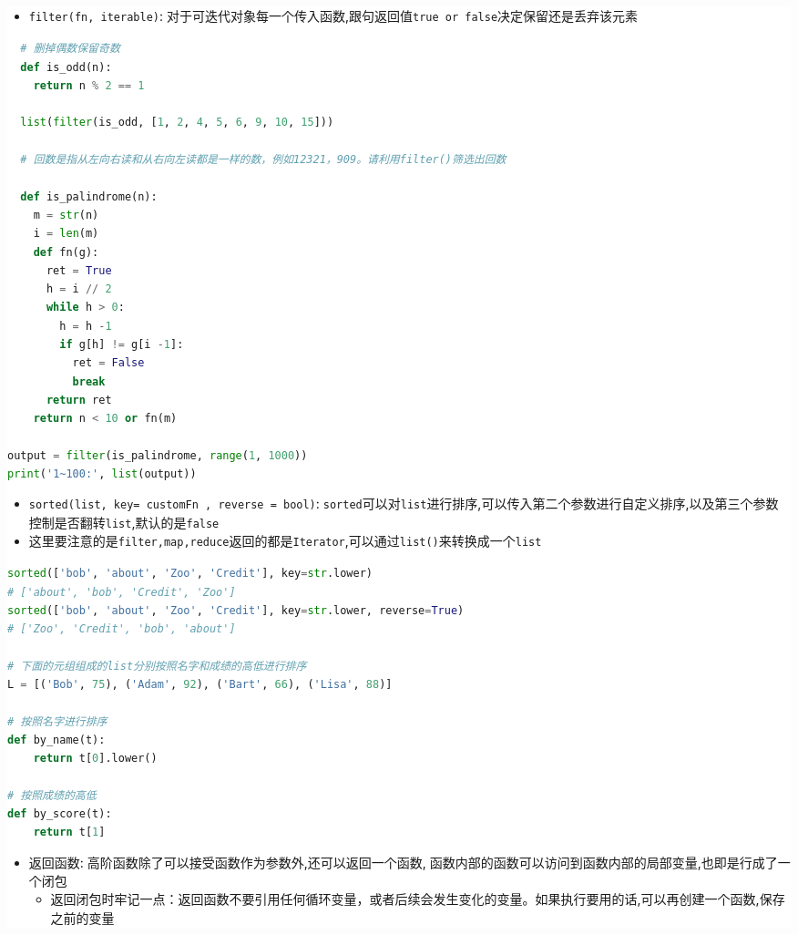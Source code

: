* `filter(fn, iterable)`: 对于可迭代对象每一个传入函数,跟句返回值`true or false`决定保留还是丢弃该元素

```python
  # 删掉偶数保留奇数
  def is_odd(n):
    return n % 2 == 1

  list(filter(is_odd, [1, 2, 4, 5, 6, 9, 10, 15]))
  
  # 回数是指从左向右读和从右向左读都是一样的数，例如12321，909。请利用filter()筛选出回数
  
  def is_palindrome(n):
    m = str(n)
    i = len(m)
    def fn(g):
      ret = True
      h = i // 2
      while h > 0:
        h = h -1
        if g[h] != g[i -1]:
          ret = False
          break
      return ret
    return n < 10 or fn(m) 
    
output = filter(is_palindrome, range(1, 1000))
print('1~100:', list(output))

```

* `sorted(list, key= customFn , reverse = bool)`: `sorted`可以对`list`进行排序,可以传入第二个参数进行自定义排序,以及第三个参数控制是否翻转`list`,默认的是`false`
* 这里要注意的是`filter,map,reduce`返回的都是`Iterator`,可以通过`list()`来转换成一个`list`
```python
sorted(['bob', 'about', 'Zoo', 'Credit'], key=str.lower)
# ['about', 'bob', 'Credit', 'Zoo']
sorted(['bob', 'about', 'Zoo', 'Credit'], key=str.lower, reverse=True)
# ['Zoo', 'Credit', 'bob', 'about']

# 下面的元组组成的list分别按照名字和成绩的高低进行排序
L = [('Bob', 75), ('Adam', 92), ('Bart', 66), ('Lisa', 88)]

# 按照名字进行排序
def by_name(t):
    return t[0].lower()

# 按照成绩的高低
def by_score(t):
    return t[1]
```

* 返回函数: 高阶函数除了可以接受函数作为参数外,还可以返回一个函数, 函数内部的函数可以访问到函数内部的局部变量,也即是行成了一个闭包
	* 返回闭包时牢记一点：返回函数不要引用任何循环变量，或者后续会发生变化的变量。如果执行要用的话,可以再创建一个函数,保存之前的变量
